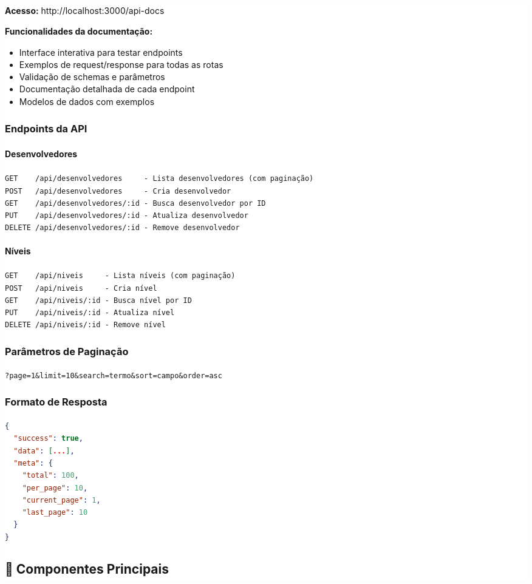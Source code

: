 **Acesso:** http://localhost:3000/api-docs

**Funcionalidades da documentação:**

- Interface interativa para testar endpoints
- Exemplos de request/response para todas as rotas
- Validação de schemas e parâmetros
- Documentação detalhada de cada endpoint
- Modelos de dados com exemplos

### Endpoints da API

#### Desenvolvedores

```
GET    /api/desenvolvedores     - Lista desenvolvedores (com paginação)
POST   /api/desenvolvedores     - Cria desenvolvedor
GET    /api/desenvolvedores/:id - Busca desenvolvedor por ID
PUT    /api/desenvolvedores/:id - Atualiza desenvolvedor
DELETE /api/desenvolvedores/:id - Remove desenvolvedor
```

#### Níveis

```
GET    /api/niveis     - Lista níveis (com paginação)
POST   /api/niveis     - Cria nível
GET    /api/niveis/:id - Busca nível por ID
PUT    /api/niveis/:id - Atualiza nível
DELETE /api/niveis/:id - Remove nível
```

### Parâmetros de Paginação

```
?page=1&limit=10&search=termo&sort=campo&order=asc
```

### Formato de Resposta

```json
{
  "success": true,
  "data": [...],
  "meta": {
    "total": 100,
    "per_page": 10,
    "current_page": 1,
    "last_page": 10
  }
}
```

## 🧩 Componentes Principais
